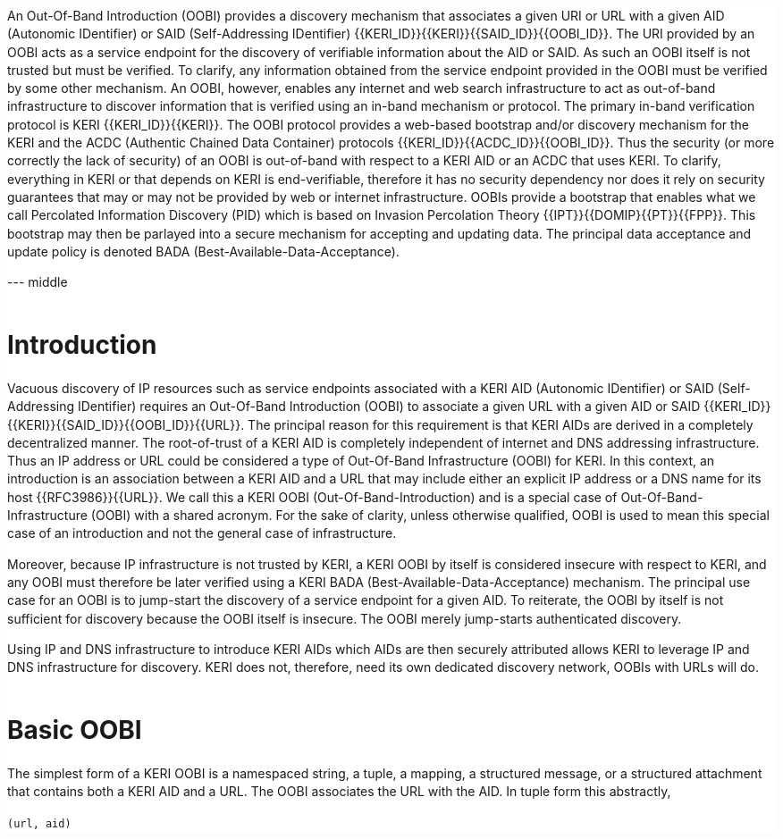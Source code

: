 An Out-Of-Band Introduction (OOBI) provides a discovery mechanism that associates a given URI or URL with a given AID (Autonomic IDentifier) or SAID (Self-Addressing IDentifier) {{KERI_ID}}{{KERI}}{{SAID_ID}}{{OOBI_ID}}. The URI provided by an OOBI acts as a service endpoint for the discovery of verifiable information about the AID or SAID. As such an OOBI itself is not trusted but must be verified. To clarify, any information obtained from the service endpoint provided in the OOBI must be verified by some other mechanism. An OOBI, however, enables any internet and web search infrastructure to act as out-of-band infrastructure to discover information that is verified using an in-band mechanism or protocol. The primary in-band verification protocol is KERI {{KERI_ID}}{{KERI}}. The OOBI protocol provides a web-based bootstrap and/or discovery mechanism for the KERI and the ACDC (Authentic Chained Data Container) protocols {{KERI_ID}}{{ACDC_ID}}{{OOBI_ID}}. Thus the security (or more correctly the lack of security) of an OOBI is out-of-band with respect to a KERI AID or an ACDC that uses KERI. To clarify, everything in KERI or that depends on KERI is end-verifiable, therefore it has no security dependency nor does it rely on security guarantees that may or may not be provided by web or internet infrastructure.  OOBIs provide a bootstrap that enables what we call Percolated Information Discovery (PID) which is based on Invasion Percolation Theory {{IPT}}{{DOMIP}{{PT}}{{FPP}}. This bootstrap may then be parlayed into a secure mechanism for accepting and updating data. The principal data acceptance and update policy is denoted BADA (Best-Available-Data-Acceptance).


--- middle

# Introduction

Vacuous discovery of IP resources such as service endpoints associated with a KERI AID (Autonomic IDentifier) or SAID (Self-Addressing IDentifier) requires an Out-Of-Band Introduction (OOBI) to associate a given URL with a given AID or SAID {{KERI_ID}}{{KERI}}{{SAID_ID}}{{OOBI_ID}}{{URL}}. The principal reason for this requirement is that KERI AIDs are derived in a completely decentralized manner. The root-of-trust of a KERI AID is completely independent of internet and DNS addressing infrastructure. Thus an IP address or URL could be considered a type of Out-Of-Band Infrastructure (OOBI) for KERI.  In this context, an introduction is an association between a KERI AID and a URL that may include either an explicit IP address or a DNS name for its host {{RFC3986}}{{URL}}. We call this a KERI OOBI (Out-Of-Band-Introduction) and is a special case of Out-Of-Band-Infrastructure (OOBI) with a shared acronym. For the sake of clarity, unless otherwise qualified, OOBI is used to mean this special case of an introduction and not the general case of infrastructure.

Moreover, because IP infrastructure is not trusted by KERI, a KERI OOBI by itself is considered insecure with respect to KERI, and any OOBI must therefore be later verified using a KERI BADA (Best-Available-Data-Acceptance) mechanism. The principal use case for an OOBI is to jump-start the discovery of a service endpoint for a given AID. To reiterate, the OOBI by itself is not sufficient for discovery because the OOBI itself is insecure. The OOBI merely jump-starts authenticated discovery.  

Using IP and DNS infrastructure to introduce KERI AIDs which AIDs are then securely attributed allows KERI to leverage IP and DNS infrastructure for discovery. KERI does not, therefore, need its own dedicated discovery network, OOBIs with URLs will do.

# Basic OOBI

The simplest form of a KERI  OOBI is a namespaced string, a tuple, a mapping, a structured message, or a structured attachment that contains both a KERI AID and a URL. The OOBI associates the URL with the AID. In tuple form this abstractly,

~~~python
(url, aid)
~~~
